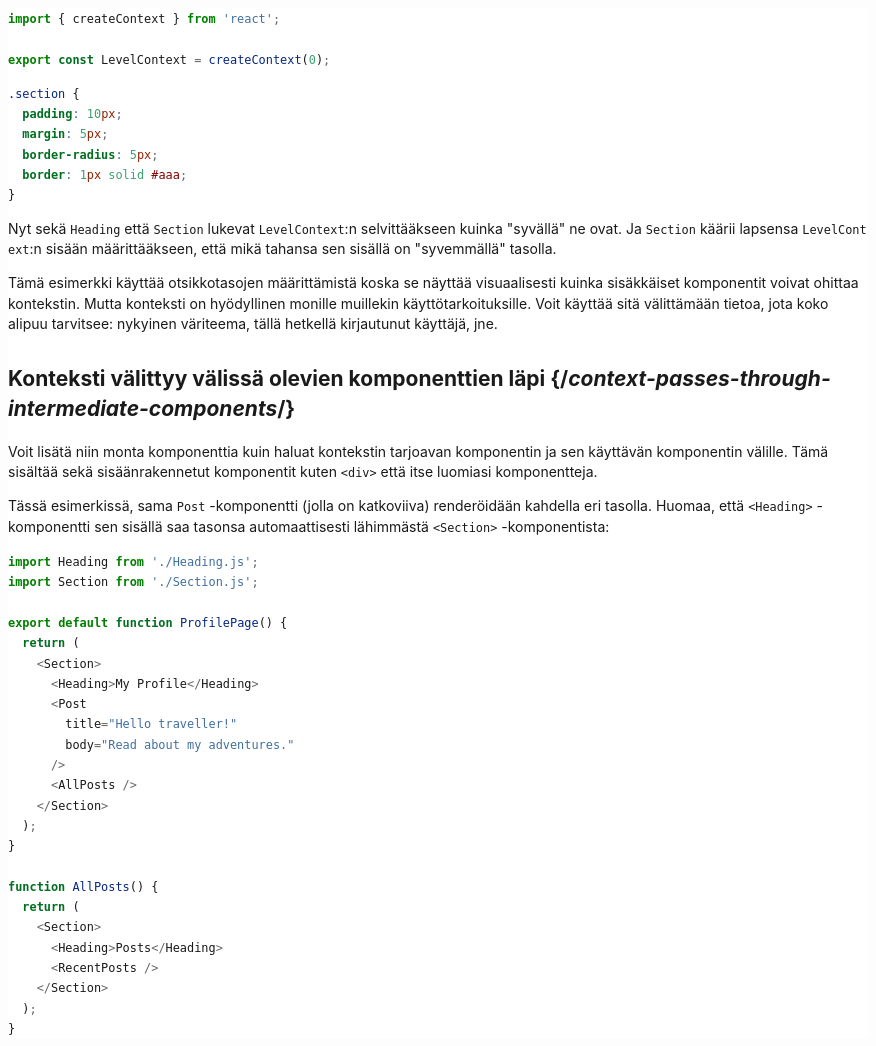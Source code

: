 ```js LevelContext.js
import { createContext } from 'react';

export const LevelContext = createContext(0);
```

```css
.section {
  padding: 10px;
  margin: 5px;
  border-radius: 5px;
  border: 1px solid #aaa;
}
```

</Sandpack>

Nyt sekä `Heading` että `Section` lukevat `LevelContext`:n selvittääkseen kuinka "syvällä" ne ovat. Ja `Section` käärii lapsensa `LevelContext`:n sisään määrittääkseen, että mikä tahansa sen sisällä on "syvemmällä" tasolla.

<Note>

Tämä esimerkki käyttää otsikkotasojen määrittämistä koska se näyttää visuaalisesti kuinka sisäkkäiset komponentit voivat ohittaa kontekstin. Mutta konteksti on hyödyllinen monille muillekin käyttötarkoituksille. Voit käyttää sitä välittämään tietoa, jota koko alipuu tarvitsee: nykyinen väriteema, tällä hetkellä kirjautunut käyttäjä, jne.

</Note>


## Konteksti välittyy välissä olevien komponenttien läpi {/*context-passes-through-intermediate-components*/}

Voit lisätä niin monta komponenttia kuin haluat kontekstin tarjoavan komponentin ja sen käyttävän komponentin välille. Tämä sisältää sekä sisäänrakennetut komponentit kuten `<div>` että itse luomiasi komponentteja.

Tässä esimerkissä, sama `Post` -komponentti (jolla on katkoviiva) renderöidään kahdella eri tasolla. Huomaa, että `<Heading>` -komponentti sen sisällä saa tasonsa automaattisesti lähimmästä `<Section>` -komponentista:

<Sandpack>

```js
import Heading from './Heading.js';
import Section from './Section.js';

export default function ProfilePage() {
  return (
    <Section>
      <Heading>My Profile</Heading>
      <Post
        title="Hello traveller!"
        body="Read about my adventures."
      />
      <AllPosts />
    </Section>
  );
}

function AllPosts() {
  return (
    <Section>
      <Heading>Posts</Heading>
      <RecentPosts />
    </Section>
  );
}
```